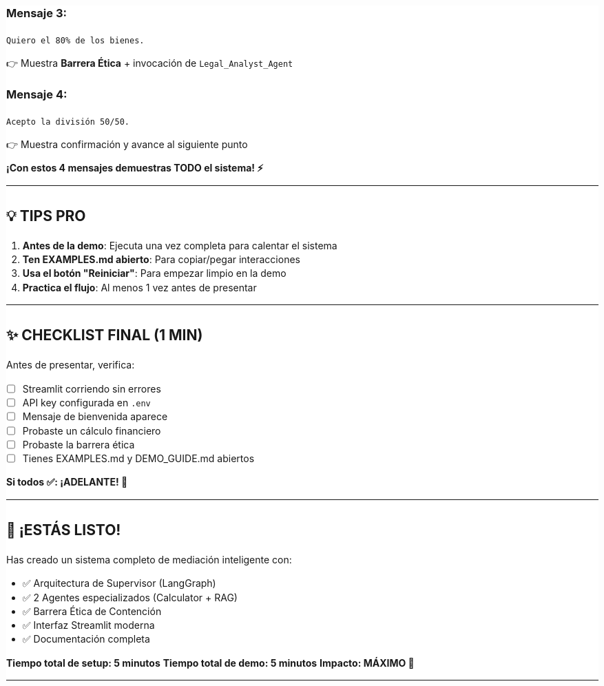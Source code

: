 ### Mensaje 3:
```
Quiero el 80% de los bienes.
```
👉 Muestra **Barrera Ética** + invocación de `Legal_Analyst_Agent`

### Mensaje 4:
```
Acepto la división 50/50.
```
👉 Muestra confirmación y avance al siguiente punto

**¡Con estos 4 mensajes demuestras TODO el sistema! ⚡**

---

## 💡 TIPS PRO

1. **Antes de la demo**: Ejecuta una vez completa para calentar el sistema
2. **Ten EXAMPLES.md abierto**: Para copiar/pegar interacciones
3. **Usa el botón "Reiniciar"**: Para empezar limpio en la demo
4. **Practica el flujo**: Al menos 1 vez antes de presentar

---

## ✨ CHECKLIST FINAL (1 MIN)

Antes de presentar, verifica:

- [ ] Streamlit corriendo sin errores
- [ ] API key configurada en `.env`
- [ ] Mensaje de bienvenida aparece
- [ ] Probaste un cálculo financiero
- [ ] Probaste la barrera ética
- [ ] Tienes EXAMPLES.md y DEMO_GUIDE.md abiertos

**Si todos ✅: ¡ADELANTE! 🚀**

---

## 🎉 ¡ESTÁS LISTO!

Has creado un sistema completo de mediación inteligente con:

- ✅ Arquitectura de Supervisor (LangGraph)
- ✅ 2 Agentes especializados (Calculator + RAG)
- ✅ Barrera Ética de Contención
- ✅ Interfaz Streamlit moderna
- ✅ Documentación completa

**Tiempo total de setup: 5 minutos**
**Tiempo total de demo: 5 minutos**
**Impacto: MÁXIMO 💯**

---